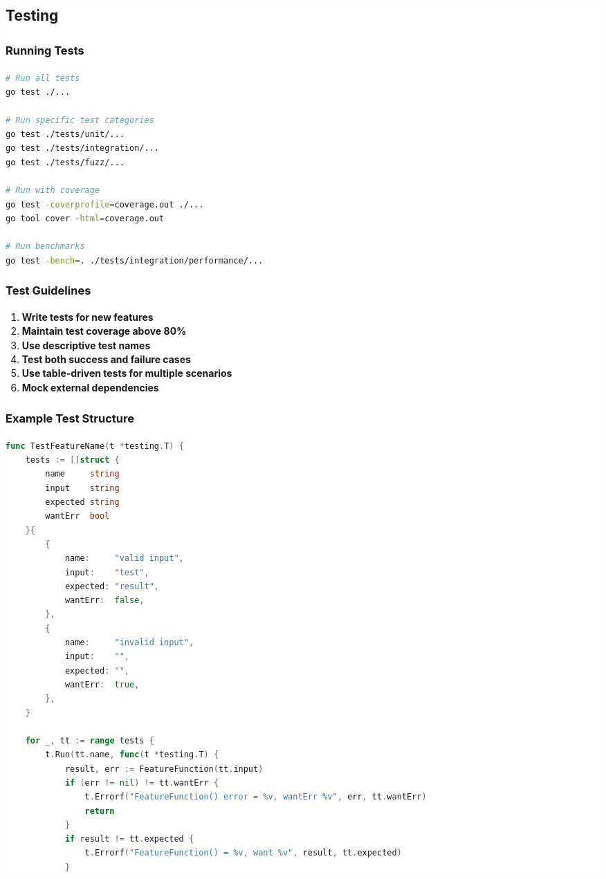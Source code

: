 ## Testing

### Running Tests

```bash
# Run all tests
go test ./...

# Run specific test categories
go test ./tests/unit/...
go test ./tests/integration/...
go test ./tests/fuzz/...

# Run with coverage
go test -coverprofile=coverage.out ./...
go tool cover -html=coverage.out

# Run benchmarks
go test -bench=. ./tests/integration/performance/...
```

### Test Guidelines

1. **Write tests for new features**
2. **Maintain test coverage above 80%**
3. **Use descriptive test names**
4. **Test both success and failure cases**
5. **Use table-driven tests for multiple scenarios**
6. **Mock external dependencies**

### Example Test Structure

```go
func TestFeatureName(t *testing.T) {
    tests := []struct {
        name     string
        input    string
        expected string
        wantErr  bool
    }{
        {
            name:     "valid input",
            input:    "test",
            expected: "result",
            wantErr:  false,
        },
        {
            name:     "invalid input",
            input:    "",
            expected: "",
            wantErr:  true,
        },
    }

    for _, tt := range tests {
        t.Run(tt.name, func(t *testing.T) {
            result, err := FeatureFunction(tt.input)
            if (err != nil) != tt.wantErr {
                t.Errorf("FeatureFunction() error = %v, wantErr %v", err, tt.wantErr)
                return
            }
            if result != tt.expected {
                t.Errorf("FeatureFunction() = %v, want %v", result, tt.expected)
            }
```